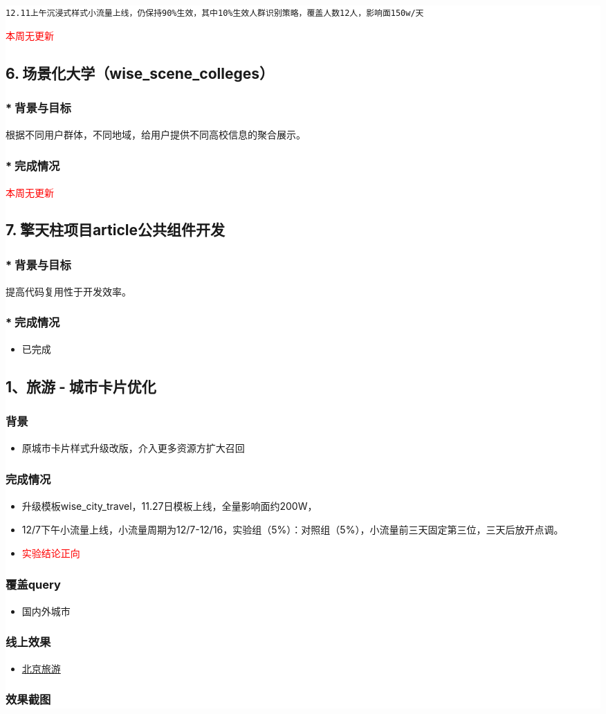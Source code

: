 `12.11上午沉浸式样式小流量上线，仍保持90%生效，其中10%生效人群识别策略，覆盖人数12人，影响面150w/天`

<span style="color:red">本周无更新</span>



## 6. 场景化大学（wise_scene_colleges）

### * 背景与目标
根据不同用户群体，不同地域，给用户提供不同高校信息的聚合展示。
### * 完成情况

<span style="color:red">本周无更新</span>


## 7. 擎天柱项目article公共组件开发

### * 背景与目标

提高代码复用性于开发效率。

### * 完成情况

- 已完成

## 1、旅游 - 城市卡片优化

### 背景

* 原城市卡片样式升级改版，介入更多资源方扩大召回

### 完成情况

* 升级模板wise_city_travel，11.27日模板上线，全量影响面约200W，

* 12/7下午小流量上线，小流量周期为12/7-12/16，实验组（5%）：对照组（5%），小流量前三天固定第三位，三天后放开点调。

* <span style="color:red">实验结论正向</span>

### 覆盖query

* 国内外城市

### 线上效果

* [北京旅游](https://m.baidu.com/ssid=c1c6737465706879777531313235e339/from=844b/s?word=%E5%8C%97%E4%BA%AC%E6%97%85%E6%B8%B8&sid=102393)

### 效果截图
